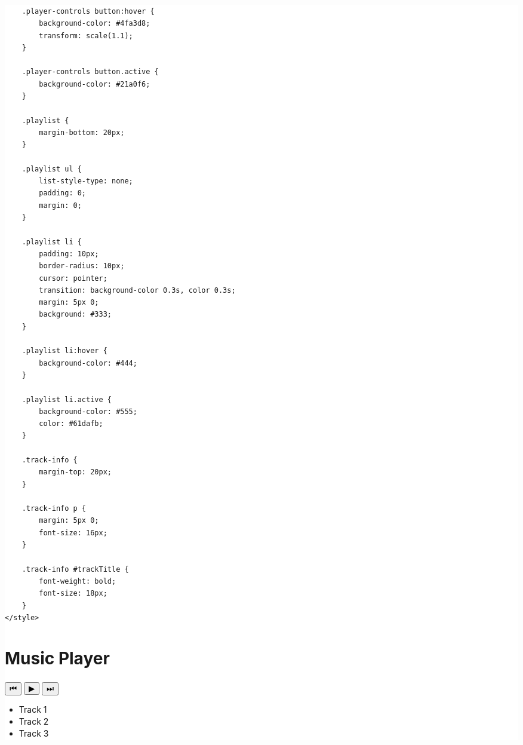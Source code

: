         .player-controls button:hover {
            background-color: #4fa3d8;
            transform: scale(1.1);
        }

        .player-controls button.active {
            background-color: #21a0f6;
        }

        .playlist {
            margin-bottom: 20px;
        }

        .playlist ul {
            list-style-type: none;
            padding: 0;
            margin: 0;
        }

        .playlist li {
            padding: 10px;
            border-radius: 10px;
            cursor: pointer;
            transition: background-color 0.3s, color 0.3s;
            margin: 5px 0;
            background: #333;
        }

        .playlist li:hover {
            background-color: #444;
        }

        .playlist li.active {
            background-color: #555;
            color: #61dafb;
        }

        .track-info {
            margin-top: 20px;
        }

        .track-info p {
            margin: 5px 0;
            font-size: 16px;
        }

        .track-info #trackTitle {
            font-weight: bold;
            font-size: 18px;
        }
    </style>
</head>
<body>
    <div class="player-container">
        <div class="player-header">
            <h1>Music Player</h1>
        </div>
        <div class="player-controls">
            <button id="prevBtn">⏮</button>
            <button id="playPauseBtn">▶</button>
            <button id="nextBtn">⏭</button>
        </div>
        <div class="playlist">
            <ul id="playlist">
                <li data-src="path/to/track1.mp3">Track 1</li>
                <li data-src="path/to/track2.mp3">Track 2</li>
                <li data-src="path/to/track3.mp3">Track 3</li>
            </ul>